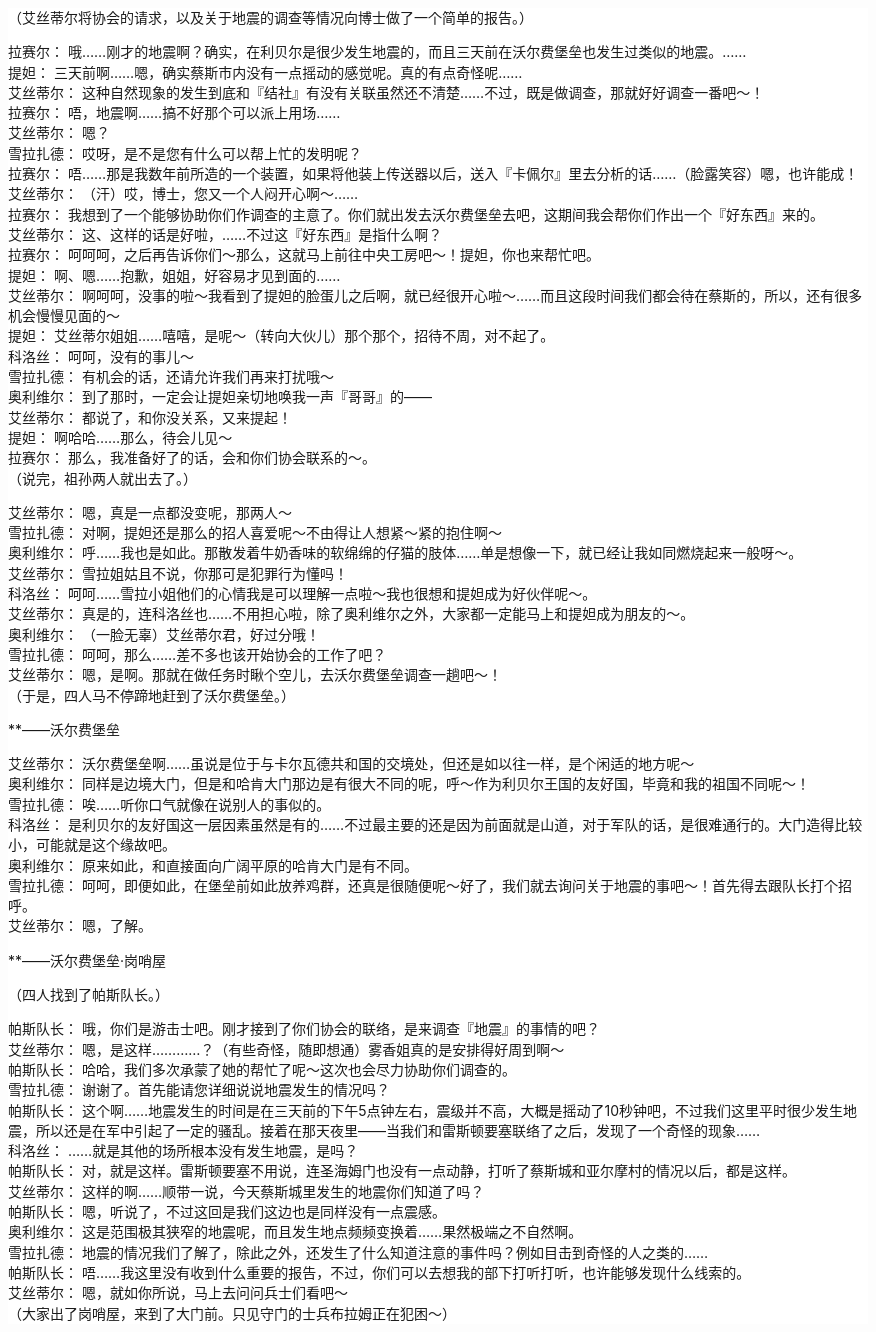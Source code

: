 （艾丝蒂尔将协会的请求，以及关于地震的调查等情况向博士做了一个简单的报告。）

拉赛尔：        哦……刚才的地震啊？确实，在利贝尔是很少发生地震的，而且三天前在沃尔费堡垒也发生过类似的地震。……  
提妲：          三天前啊……嗯，确实蔡斯市内没有一点摇动的感觉呢。真的有点奇怪呢……  
艾丝蒂尔：      这种自然现象的发生到底和『结社』有没有关联虽然还不清楚……不过，既是做调查，那就好好调查一番吧～！  
拉赛尔：        唔，地震啊……搞不好那个可以派上用场……  
艾丝蒂尔：      嗯？  
雪拉扎德：      哎呀，是不是您有什么可以帮上忙的发明呢？  
拉赛尔：        唔……那是我数年前所造的一个装置，如果将他装上传送器以后，送入『卡佩尔』里去分析的话……（脸露笑容）嗯，也许能成！  
艾丝蒂尔：      （汗）哎，博士，您又一个人闷开心啊～……  
拉赛尔：        我想到了一个能够协助你们作调查的主意了。你们就出发去沃尔费堡垒去吧，这期间我会帮你们作出一个『好东西』来的。  
艾丝蒂尔：      这、这样的话是好啦，……不过这『好东西』是指什么啊？  
拉赛尔：        呵呵呵，之后再告诉你们～那么，这就马上前往中央工房吧～！提妲，你也来帮忙吧。  
提妲：          啊、嗯……抱歉，姐姐，好容易才见到面的……  
艾丝蒂尔：      啊呵呵，没事的啦～我看到了提妲的脸蛋儿之后啊，就已经很开心啦～……而且这段时间我们都会待在蔡斯的，所以，还有很多机会慢慢见面的～  
提妲：          艾丝蒂尔姐姐……嘻嘻，是呢～（转向大伙儿）那个那个，招待不周，对不起了。  
科洛丝：        呵呵，没有的事儿～  
雪拉扎德：      有机会的话，还请允许我们再来打扰哦～  
奥利维尔：      到了那时，一定会让提妲亲切地唤我一声『哥哥』的——  
艾丝蒂尔：      都说了，和你没关系，又来提起！  
提妲：          啊哈哈……那么，待会儿见～  
拉赛尔：        那么，我准备好了的话，会和你们协会联系的～。  
（说完，祖孙两人就出去了。）

艾丝蒂尔：      嗯，真是一点都没变呢，那两人～  
雪拉扎德：      对啊，提妲还是那么的招人喜爱呢～不由得让人想紧～紧的抱住啊～  
奥利维尔：      呼……我也是如此。那散发着牛奶香味的软绵绵的仔猫的肢体……单是想像一下，就已经让我如同燃烧起来一般呀～。  
艾丝蒂尔：      雪拉姐姑且不说，你那可是犯罪行为懂吗！  
科洛丝：        呵呵……雪拉小姐他们的心情我是可以理解一点啦～我也很想和提妲成为好伙伴呢～。  
艾丝蒂尔：      真是的，连科洛丝也……不用担心啦，除了奥利维尔之外，大家都一定能马上和提妲成为朋友的～。  
奥利维尔：      （一脸无辜）艾丝蒂尔君，好过分哦！  
雪拉扎德：      呵呵，那么……差不多也该开始协会的工作了吧？  
艾丝蒂尔：      嗯，是啊。那就在做任务时瞅个空儿，去沃尔费堡垒调查一趟吧～！  
（于是，四人马不停蹄地赶到了沃尔费堡垒。）

  
**——沃尔费堡垒

艾丝蒂尔：      沃尔费堡垒啊……虽说是位于与卡尔瓦德共和国的交境处，但还是如以往一样，是个闲适的地方呢～  
奥利维尔：      同样是边境大门，但是和哈肯大门那边是有很大不同的呢，呼～作为利贝尔王国的友好国，毕竟和我的祖国不同呢～！  
雪拉扎德：      唉……听你口气就像在说别人的事似的。  
科洛丝：        是利贝尔的友好国这一层因素虽然是有的……不过最主要的还是因为前面就是山道，对于军队的话，是很难通行的。大门造得比较小，可能就是这个缘故吧。  
奥利维尔：      原来如此，和直接面向广阔平原的哈肯大门是有不同。  
雪拉扎德：      呵呵，即便如此，在堡垒前如此放养鸡群，还真是很随便呢～好了，我们就去询问关于地震的事吧～！首先得去跟队长打个招呼。  
艾丝蒂尔：      嗯，了解。  
  
**——沃尔费堡垒·岗哨屋

（四人找到了帕斯队长。）

帕斯队长：      哦，你们是游击士吧。刚才接到了你们协会的联络，是来调查『地震』的事情的吧？  
艾丝蒂尔：      嗯，是这样…………？（有些奇怪，随即想通）雾香姐真的是安排得好周到啊～  
帕斯队长：      哈哈，我们多次承蒙了她的帮忙了呢～这次也会尽力协助你们调查的。  
雪拉扎德：      谢谢了。首先能请您详细说说地震发生的情况吗？  
帕斯队长：      这个啊……地震发生的时间是在三天前的下午5点钟左右，震级并不高，大概是摇动了10秒钟吧，不过我们这里平时很少发生地震，所以还是在军中引起了一定的骚乱。接着在那天夜里——当我们和雷斯顿要塞联络了之后，发现了一个奇怪的现象……  
科洛丝：        ……就是其他的场所根本没有发生地震，是吗？  
帕斯队长：      对，就是这样。雷斯顿要塞不用说，连圣海姆门也没有一点动静，打听了蔡斯城和亚尔摩村的情况以后，都是这样。  
艾丝蒂尔：      这样的啊……顺带一说，今天蔡斯城里发生的地震你们知道了吗？  
帕斯队长：      嗯，听说了，不过这回是我们这边也是同样没有一点震感。  
奥利维尔：      这是范围极其狭窄的地震呢，而且发生地点频频变换着……果然极端之不自然啊。  
雪拉扎德：      地震的情况我们了解了，除此之外，还发生了什么知道注意的事件吗？例如目击到奇怪的人之类的……  
帕斯队长：      唔……我这里没有收到什么重要的报告，不过，你们可以去想我的部下打听打听，也许能够发现什么线索的。  
艾丝蒂尔：      嗯，就如你所说，马上去问问兵士们看吧～  
（大家出了岗哨屋，来到了大门前。只见守门的士兵布拉姆正在犯困～）
